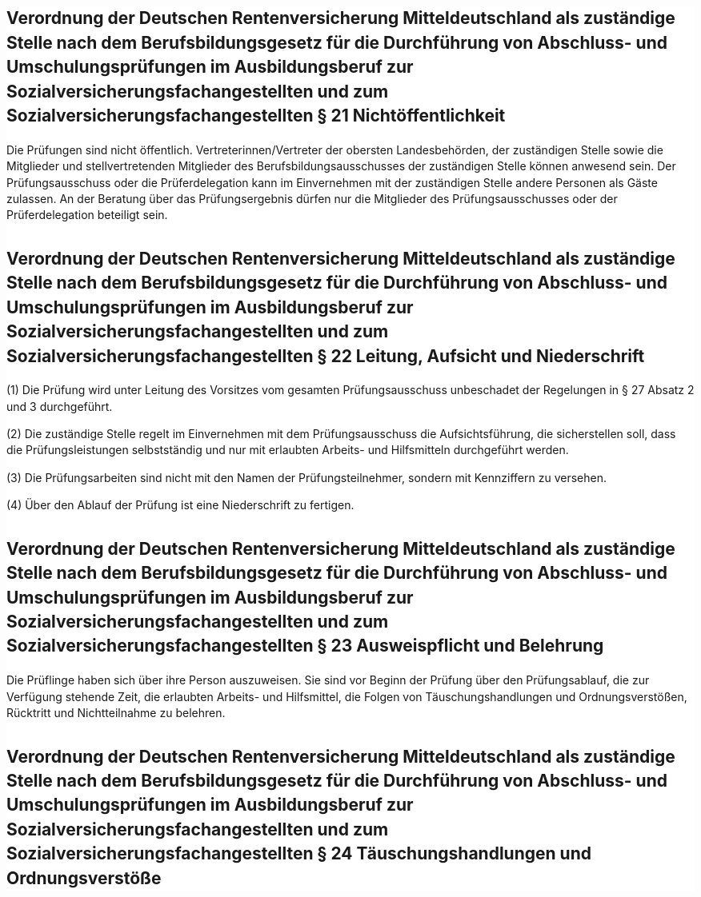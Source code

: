 
## Verordnung der Deutschen Rentenversicherung Mitteldeutschland als zuständige Stelle nach dem Berufsbildungsgesetz für die Durchführung von Abschluss- und Umschulungsprüfungen im Ausbildungsberuf zur Sozialversicherungsfachangestellten und zum Sozialversicherungsfachangestellten § 21 Nichtöffentlichkeit

Die Prüfungen sind nicht öffentlich. Vertreterinnen/Vertreter der obersten Landesbehörden, der zuständigen Stelle sowie die Mitglieder und stellvertretenden Mitglieder des Berufsbildungsausschusses der zuständigen Stelle können anwesend sein. Der Prüfungsausschuss oder die Prüferdelegation kann im Einvernehmen mit der zuständigen Stelle andere Personen als Gäste zulassen. An der Beratung über das Prüfungsergebnis dürfen nur die Mitglieder des Prüfungsausschusses oder der Prüferdelegation beteiligt sein.


## Verordnung der Deutschen Rentenversicherung Mitteldeutschland als zuständige Stelle nach dem Berufsbildungsgesetz für die Durchführung von Abschluss- und Umschulungsprüfungen im Ausbildungsberuf zur Sozialversicherungsfachangestellten und zum Sozialversicherungsfachangestellten § 22 Leitung, Aufsicht und Niederschrift

(1) Die Prüfung wird unter Leitung des Vorsitzes vom gesamten Prüfungsausschuss unbeschadet der Regelungen in § 27 Absatz 2 und 3 durchgeführt.

(2) Die zuständige Stelle regelt im Einvernehmen mit dem Prüfungsausschuss die Aufsichtsführung, die sicherstellen soll, dass die Prüfungsleistungen selbstständig und nur mit erlaubten Arbeits- und Hilfsmitteln durchgeführt werden.

(3) Die Prüfungsarbeiten sind nicht mit den Namen der Prüfungsteilnehmer, sondern mit Kennziffern zu versehen.

(4) Über den Ablauf der Prüfung ist eine Niederschrift zu fertigen.


## Verordnung der Deutschen Rentenversicherung Mitteldeutschland als zuständige Stelle nach dem Berufsbildungsgesetz für die Durchführung von Abschluss- und Umschulungsprüfungen im Ausbildungsberuf zur Sozialversicherungsfachangestellten und zum Sozialversicherungsfachangestellten § 23 Ausweispflicht und Belehrung

Die Prüflinge haben sich über ihre Person auszuweisen. Sie sind vor Beginn der Prüfung über den Prüfungsablauf, die zur Verfügung stehende Zeit, die erlaubten Arbeits- und Hilfsmittel, die Folgen von Täuschungshandlungen und Ordnungsverstößen, Rücktritt und Nichtteilnahme zu belehren.


## Verordnung der Deutschen Rentenversicherung Mitteldeutschland als zuständige Stelle nach dem Berufsbildungsgesetz für die Durchführung von Abschluss- und Umschulungsprüfungen im Ausbildungsberuf zur Sozialversicherungsfachangestellten und zum Sozialversicherungsfachangestellten § 24 Täuschungshandlungen und Ordnungsverstöße
